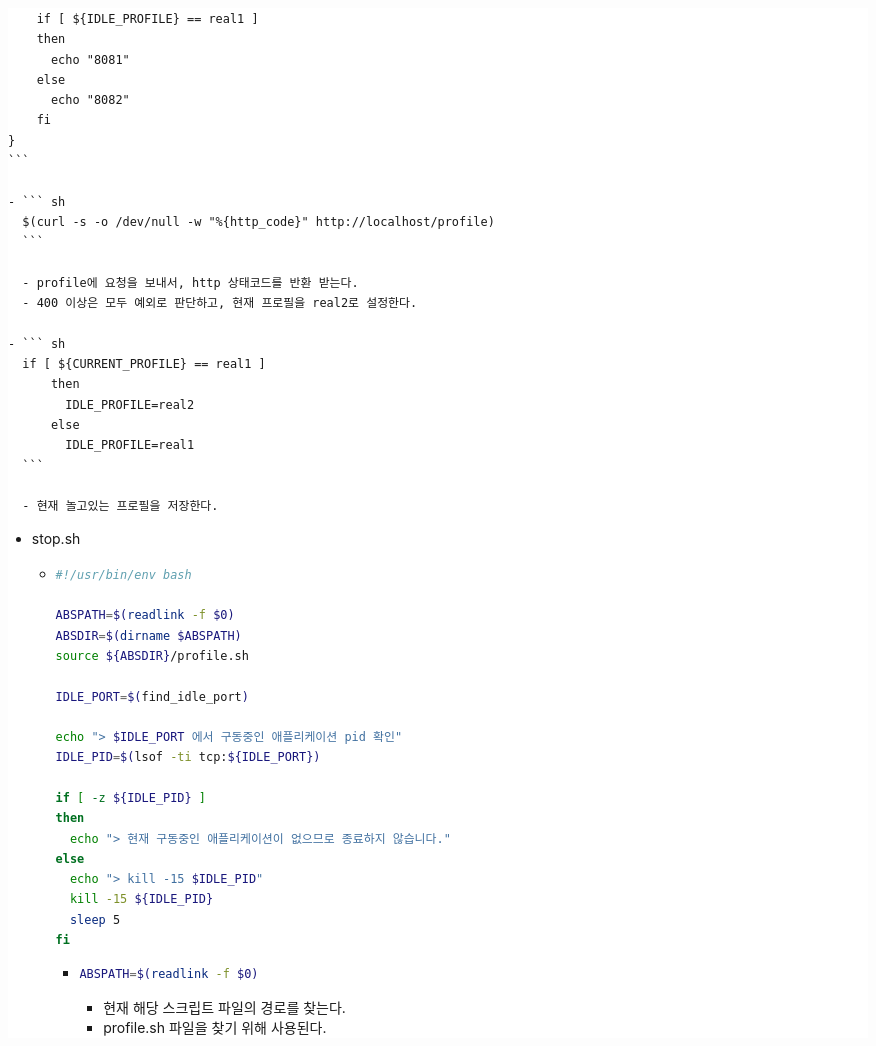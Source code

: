         if [ ${IDLE_PROFILE} == real1 ]
        then
          echo "8081"
        else
          echo "8082"
        fi
    }
    ```

    - ``` sh
      $(curl -s -o /dev/null -w "%{http_code}" http://localhost/profile)
      ```

      - profile에 요청을 보내서, http 상태코드를 반환 받는다.
      - 400 이상은 모두 예외로 판단하고, 현재 프로필을 real2로 설정한다.

    - ``` sh
      if [ ${CURRENT_PROFILE} == real1 ]
          then
            IDLE_PROFILE=real2
          else
            IDLE_PROFILE=real1
      ```

      - 현재 놀고있는 프로필을 저장한다.

- stop.sh

  - ``` sh
    #!/usr/bin/env bash
    
    ABSPATH=$(readlink -f $0)
    ABSDIR=$(dirname $ABSPATH)
    source ${ABSDIR}/profile.sh
    
    IDLE_PORT=$(find_idle_port)
    
    echo "> $IDLE_PORT 에서 구동중인 애플리케이션 pid 확인"
    IDLE_PID=$(lsof -ti tcp:${IDLE_PORT})
    
    if [ -z ${IDLE_PID} ]
    then
      echo "> 현재 구동중인 애플리케이션이 없으므로 종료하지 않습니다."
    else
      echo "> kill -15 $IDLE_PID"
      kill -15 ${IDLE_PID}
      sleep 5
    fi
    ```

    - ``` sh
      ABSPATH=$(readlink -f $0)
      ```

      - 현재 해당 스크립트 파일의 경로를 찾는다.
      - profile.sh 파일을 찾기 위해 사용된다.

